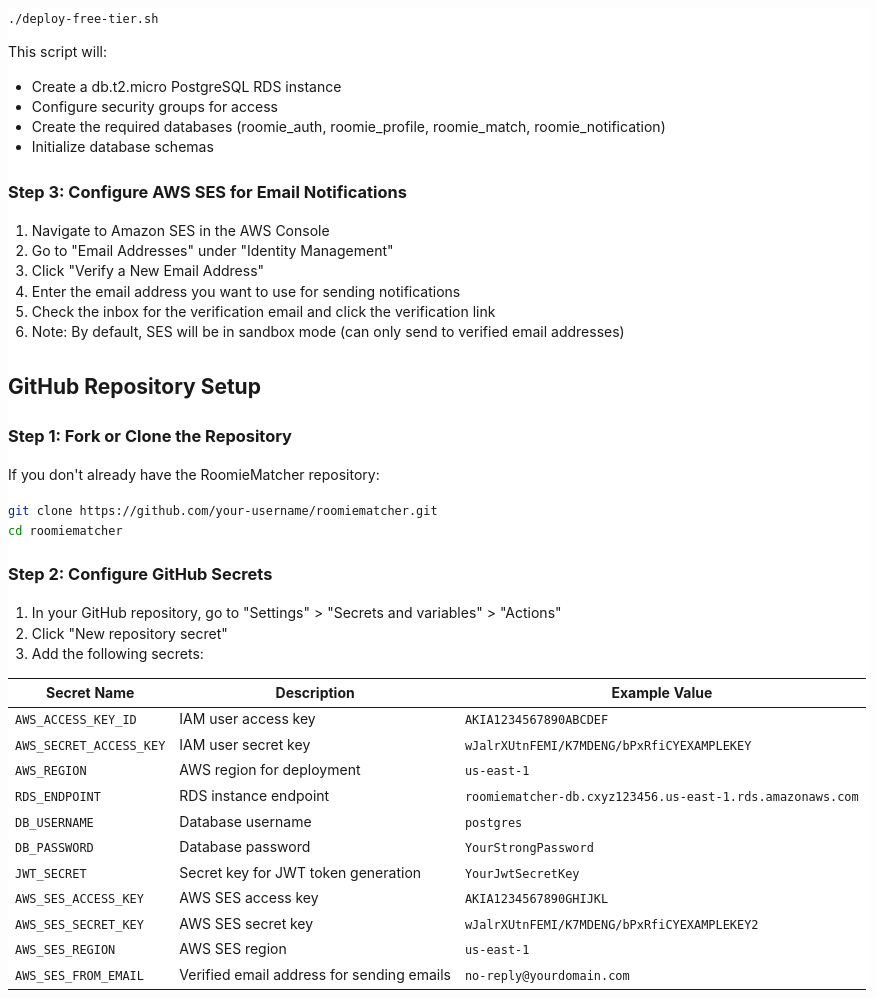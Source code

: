 ```bash
./deploy-free-tier.sh
```

This script will:
- Create a db.t2.micro PostgreSQL RDS instance
- Configure security groups for access
- Create the required databases (roomie_auth, roomie_profile, roomie_match, roomie_notification)
- Initialize database schemas

### Step 3: Configure AWS SES for Email Notifications

1. Navigate to Amazon SES in the AWS Console
2. Go to "Email Addresses" under "Identity Management"
3. Click "Verify a New Email Address"
4. Enter the email address you want to use for sending notifications
5. Check the inbox for the verification email and click the verification link
6. Note: By default, SES will be in sandbox mode (can only send to verified email addresses)

## GitHub Repository Setup

### Step 1: Fork or Clone the Repository

If you don't already have the RoomieMatcher repository:

```bash
git clone https://github.com/your-username/roomiematcher.git
cd roomiematcher
```

### Step 2: Configure GitHub Secrets

1. In your GitHub repository, go to "Settings" > "Secrets and variables" > "Actions"
2. Click "New repository secret"
3. Add the following secrets:

| Secret Name | Description | Example Value |
|-------------|-------------|--------------|
| `AWS_ACCESS_KEY_ID` | IAM user access key | `AKIA1234567890ABCDEF` |
| `AWS_SECRET_ACCESS_KEY` | IAM user secret key | `wJalrXUtnFEMI/K7MDENG/bPxRfiCYEXAMPLEKEY` |
| `AWS_REGION` | AWS region for deployment | `us-east-1` |
| `RDS_ENDPOINT` | RDS instance endpoint | `roomiematcher-db.cxyz123456.us-east-1.rds.amazonaws.com` |
| `DB_USERNAME` | Database username | `postgres` |
| `DB_PASSWORD` | Database password | `YourStrongPassword` |
| `JWT_SECRET` | Secret key for JWT token generation | `YourJwtSecretKey` |
| `AWS_SES_ACCESS_KEY` | AWS SES access key | `AKIA1234567890GHIJKL` |
| `AWS_SES_SECRET_KEY` | AWS SES secret key | `wJalrXUtnFEMI/K7MDENG/bPxRfiCYEXAMPLEKEY2` |
| `AWS_SES_REGION` | AWS SES region | `us-east-1` |
| `AWS_SES_FROM_EMAIL` | Verified email address for sending emails | `no-reply@yourdomain.com` |
